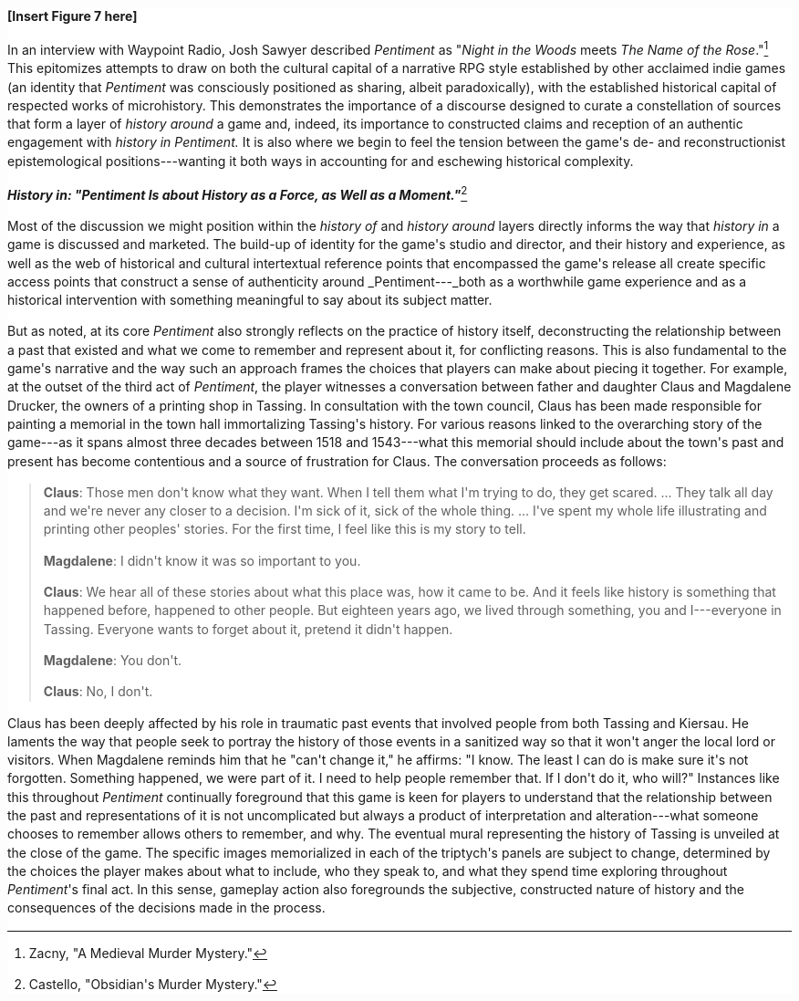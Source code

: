 **\[Insert Figure 7 here\]**

In an interview with Waypoint Radio, Josh Sawyer described _Pentiment_ as "_Night in the Woods_ meets _The Name of the Rose_."[^75] This epitomizes attempts to draw on both the cultural capital of a narrative RPG style established by other acclaimed indie games (an identity that _Pentiment_ was consciously positioned as sharing, albeit paradoxically), with the established historical capital of respected works of microhistory. This demonstrates the importance of a discourse designed to curate a constellation of sources that form a layer of _history around_ a game and, indeed, its importance to constructed claims and reception of an authentic engagement with _history in Pentiment._ It is also where we begin to feel the tension between the game's de- and reconstructionist epistemological positions---wanting it both ways in accounting for and eschewing historical complexity.

***History in: "_Pentiment_ Is about History as a Force, as Well as a Moment."***[^76]

Most of the discussion we might position within the _history of_ and _history around_ layers directly informs the way that _history in_ a game is discussed and marketed. The build-up of identity for the game's studio and director, and their history and experience, as well as the web of historical and cultural intertextual reference points that encompassed the game's release all create specific access points that construct a sense of authenticity around _Pentiment---_both as a worthwhile game experience and as a historical intervention with something meaningful to say about its subject matter.

But as noted, at its core _Pentiment_ also strongly reflects on the practice of history itself, deconstructing the relationship between a past that existed and what we come to remember and represent about it, for conflicting reasons. This is also fundamental to the game's narrative and the way such an approach frames the choices that players can make about piecing it together. For example, at the outset of the third act of _Pentiment_, the player witnesses a conversation between father and daughter Claus and Magdalene Drucker, the owners of a printing shop in Tassing. In consultation with the town council, Claus has been made responsible for painting a memorial in the town hall immortalizing Tassing's history. For various reasons linked to the overarching story of the game---as it spans almost three decades between 1518 and 1543---what this memorial should include about the town's past and present has become contentious and a source of frustration for Claus. The conversation proceeds as follows:

> **Claus**: Those men don't know what they want. When I tell them what I'm trying to do, they get scared. ... They talk all day and we're never any closer to a decision. I'm sick of it, sick of the whole thing. ... I've spent my whole life illustrating and printing other peoples' stories. For the first time, I feel like this is my story to tell.
>
> **Magdalene**: I didn't know it was so important to you.
>
> **Claus**: We hear all of these stories about what this place was, how it came to be. And it feels like history is something that happened before, happened to other people. But eighteen years ago, we lived through something, you and I---everyone in Tassing. Everyone wants to forget about it, pretend it didn't happen.
>
> **Magdalene**: You don't.
>
> **Claus**: No, I don't.

Claus has been deeply affected by his role in traumatic past events that involved people from both Tassing and Kiersau. He laments the way that people seek to portray the history of those events in a sanitized way so that it won't anger the local lord or visitors. When Magdalene reminds him that he "can't change it," he affirms: "I know. The least I can do is make sure it's not forgotten. Something happened, we were part of it. I need to help people remember that. If I don't do it, who will?" Instances like this throughout _Pentiment_ continually foreground that this game is keen for players to understand that the relationship between the past and representations of it is not uncomplicated but always a product of interpretation and alteration---what someone chooses to remember allows others to remember, and why. The eventual mural representing the history of Tassing is unveiled at the close of the game. The specific images memorialized in each of the triptych's panels are subject to change, determined by the choices the player makes about what to include, who they speak to, and what they spend time exploring throughout _Pentiment_'s final act. In this sense, gameplay action also foregrounds the subjective, constructed nature of history and the consequences of the decisions made in the process.


[^1]: Obsidian Entertainment, "Pentiment---Official Launch Trailer," November 14, 2022, YouTube video, 1:31, <https://www.youtube.com/watch?v=OfYryKWkNfw>.
[^2]: Jordan Ramée, "Pentiment Review---Layers Of History," GameSpot, November 14, 2022, https://www.gamespot.com/reviews/pentiment-review-layers-of-history/1900-6417998.
[^3]: National Gallery, "Glossary," s.v. "pentimento," accessed May 25, 2024, <https://www.nationalgallery.org.uk/paintings/glossary/pentimento>.
[^4]: Adam Chapman, _Digital Games as History: How Videogames Represent the Past and Offer Access to Historical Practice_ (New York: Routledge, 2016), 61--68, 81. For more on this historiographical approach regarding games, see Tara Jane Copplestone, "But That's Not Accurate: The Differing Perceptions of Accuracy in Cultural-Heritage Videogames between Creators, Consumers and Critics," _Rethinking History_ 21, no. 3 (2017): 417--20; and Manuel Alejandro Cruz Martinez, "The Potential of Video Games for Exploring Deconstructionist History" (PhD diss., University of Sussex, 2020), http://sro.sussex.ac.uk/id/eprint/90194.
[^6]: For recent disciplinary discussion of this, see Suzannah Lipscomb and Helen Carr, eds., _What Is History Now? How the Past and Present Speak to Each Other_ (London: Orion Publishing House, 2021).
[^7]: E. H. Carr, _What Is History?_ (London: Penguin Books, 1990), 20--22, 24--26. See also Helen Carr and Suzannah Lipscomb, "Prologue: Ways," in Lipscomb and Carr, _What Is History Now?_.
[^8]: For discussion of various games, see Emil Lundedal Hammar, "Counter-Hegemonic Commemorative Play: Marginalized Pasts and the Politics of Memory in the Digital Game Assassin's Creed: Freedom Cry," _Rethinking History_ 21, no. 3 (2017): 5; Esther Wright, _Rockstar Games and American History: Promotional Materials and the Construction of Authenticity_ (Berlin: De Gruyter, 2022); Pieter J. B. J. Van Den Heede, "Experience the Second World War 'Like Never Before!': Game Paratextuality between Transnational Branding and Informal Learning," _Journal for the Study of Education and Development: Infancia y Aprendizje_, July 31, 2020, https://www.tandfonline.com/doi/full/10.1080/02103702.2020.1771964; and Pieter J. B. J. Van Den Heede, "Replaying Wartime Résistance? Studying Ludic Memory-Making in the Open World Game _The Saboteur_," _Games and Culture_ 19, no. 2 (2024): 178--98.
[^9]: See, for example, Adrienne Shaw, "The Tyranny of Realism: Historical Accuracy and Politics of Representation in Assassin's Creed III," in "Game Studies in Media Res," ed. Michael Hancock and Steve Wilcox, special issue, _Loading..._ 9, no. 14 (2015): 4--24; Copplestone, "'But That's Not Accurate'"; Eve Stirling and Jamie Wood, "'Actual History Doesn't Take Placeʼ: Digital Gaming, Accuracy and Authenticity," _Game Studies_ 21, no. 1 (2021), http://gamestudies.org/2101/articles/stirling_wood; Jacqueline Burgess and Christian Jones, "Exploring Player Understandings of Historical Accuracy and Historical Authenticity in Video Games," _Games and Culture_ 17, no. 5 (2022): 816--35; and Esther Wright, "Still Playing with the Past: History, Historians, and Digital Games," _History & Theory_ 61, no. 4 (2022): 166--77.
[^10]: Richard A. Peterson, "In Search of Authenticity," _Journal of Management Studies_ 42, no. 5 (2005): 1083--98. For application within game studies, see Jesper Juul, _Handmade Pixels: Independent Video Games and the Quest for Authenticity_ (Cambridge, MA: MIT Press, 2019).
[^11]: Nick Tan, "Pentiment Review: God Willing," ShackNews, November 14, 2022, https://www.shacknews.com/article/133113/pentiment-review-score.
[^12]: Esther Wright, "Paratexts, 'Authenticity,' and the Margins of (Digital) Game History," in _(Not) in the Game: History, Paratexts, Games_, ed. Regina Seiwald and Ed Vollans (Berlin: Dr Gruyter, 2023), 33--53.
[^13]: Wright, "Paratexts," 47.
[^14]: Wright, 47.
[^15]: Wright, 47.
[^16]: Wright, 47.
[^17]: See, for example, Hammar, "Counter-Hegemonic"; and Tom Apperley, "Counterfactual Communities: Strategy Games, Paratexts and the Player's Experience of History," Open Library of Humanities 4, no. 1 (2018), https://olh.openlibhums.org/articles/10.16995/olh.286/; Esther Wright, "On the Promotional Context of Historical Video Games," _Rethinking History_ 22, no. 4 (2018): 598--608; Van Den Heede, "Experience the Second World War"; chapters in Histories section by Benjamin Beil, Suvik Mukherjee, Richard Cole and René Glas in _Paratextualizing Games: Investigations on the Paraphernalia and Peripheries of Play_, ed. Benjamin Beil, Gundolf S. Freyermuth, and Hans Christian Schmidt (n.p.: Transcript, 2021), 55--164; Van Den Heede, "Replaying Wartime Résistance?"; and Seiwald and Vollans, _(Not) in the Game_.
[^18]: Especially the critical reviews published on or just after November 14, 2022, which seems to have been the review embargo date.
[^19]: Wright, _Rockstar Games_, 106.
[^20]: Martin Barker, "News, Reviews, Clues, Interviews and Other Ancillary Materials---A Critique and Research Proposal," _Scope_, February 2004, http://www.nottingham.ac.uk/scope/documents/2004/february-2004/barker.pdf; Jonathan Gray, _Show Sold Separately: Promos, Spoilers, and Other Media Paratexts_ (New York: New York University Press, 2010); and Jason Mittell, _Complex TV: The Poetics of Contemporary Television Storytelling_ (New York: New York University Press, 2015).
[^21]: Ed Vollans, "\[Para\]Textually Here: Paratexts and Presence in Games---How Paratexts Extend the Game's Network," in Beil, Freyermuth, and Schmidt, _Paratextualizing Games_, 320.
[^22]: Barker, "News."
[^23]: Annika Rockenberger, "Video Game Framings," in _Examining Paratextual Theory and Its Applications in Digital Culture_, ed. Nadine Desrochers and Daniel Apollon (Hershey, PA: Information Science Reference, 2014), 263.
[^24]: Mia Consalvo, "When Paratexts Become Texts: De-Centering the Game-as-Text," _Critical Studies in Media Communication_ 34 no. 2 (2017): 177--83.
[^25]: Mia Consalvo, _Cheating: Gaining Advantage in Videogames_ (Cambridge, MA: MIT Press, 2007), 176.
[^26]: Phil Iwaniuk, "Pentiment Review---A Holy Roman Quagmire," PCGamesN, November 14, 2022, https://www.pcgamesn.com/pentiment/review.
[^27]: Clara Fernández-Vara, _Introduction to Game Analysis_ (New York: Routledge, 2015), 64.
[^28]: Leora Hadas, _Authorship as Promotional Discourse in the Screen Industries: Selling Genius_ (New York: Routledge, 2020), 11; see also Wright, _Rockstar Games_, 104--7.
[^29]: Nick Webber, "The Past as (Para)Text---Relating Histories of Game Experience to Games as Texts," in Seiwald and Vollans, _(Not) in the Game_, 90--94.
[^30]: Obsidian Entertainment, "Behind the Scenes of Pentiment---Behind the Ink," November 11, 2022, YouTube video, 9:58, <https://www.youtube.com/watch?v=AjIfxeNhrj4&t=1s>.
[^31]: Robert Purchese, "Obsidian Is Surprise-Dropping Brand New Game Pentiment This November," Eurogamer, June 12, 2022, https://www.eurogamer.net/obsidian-is-surprise-dropping-brand-new-game-pentiment-this-november.
[^32]: Tan, "Pentiment Review"; Eric Van Allen, "Obsidian's Pentiment Brings History to the Fore for Its Adventure," Destructoid, August 24, 2022, <https://www.destructoid.com/pentiment-preview-impressions-november-obsidian-history-art-xbox>; and Hannah Kennedy, "Deep Dive: Behind the Evocative Medieval Manuscript Art of _Pentiment_," Game Developer, January 25, 2023, <https://www.gamedeveloper.com/art/deep-dive-the-art-of-pentiment>. See also Will Bedingfield, "_Pentiment_'s Director Wants You to Know How His Characters Ate," _Wired_, November 17, 2022, https://www.wired.com/story/pentiment-josh-sawyer-interview/.
[^33]: Bedingfield, "_Pentiment_'s Director."
[^34]: Obsidian Entertainment, "Behind the Ink."
[^35]: Jay Castello, "Obsidian's Murder Mystery Pentiment Is Full of Tough, Fallout-Style Choices," Polygon, November 14, 2022, https://www.polygon.com/reviews/23453772/pentiment-review-game-pass-obsidian-rpg-pc-xbox-one-series-x. See also Michael McWhertor, "Obsidian Reveals New RPG Pentiment from Fallout: New Vegas Director," Polygon, June 12, 2022, https://www.polygon.com/23164819/obsidian-entertainment-pentiment-game-rpg-josh-sawyer-xbox-pc.
[^36]: Castello, "Obsidian's Murder Mystery."
[^37]: Drew Swanson, "How Pentiment's Underlying Themes Mirror Pillars of Eternity," GameRant, January 3, 2023, <https://gamerant.com/pentiment-themes-pillars-of-eternity-similar-obsidian-entertainment>; and Kyle LeClair, "Review: Pentiment," Hardcore Gamer, November 14, 2022, https://hardcoregamer.com/reviews/review-pentiment/430110.
[^38]: Rebekah Valentine, "What Is Obsidian's Pentiment?," IGN, June 12, 2022, https://www.ign.com/articles/what-is-obsidian-pentiment.
[^39]: LeClair, "Review: Pentiment."
[^40]: Jim Trinca, "Pentiment Review: A Wonderful Tapestry of Historical Intrigue, and a Welcome Treat for Game Pass Users," VG247, November 14, 2022, https://www.vg247.com/pentiment-review.
[^41]: Tan, "Pentiment Review."
[^42]: Tan.
[^43]: Iwaniuk, "Pentiment Review."
[^44]: Juul, _Handmade Pixels_, 5--7.
[^45]: For discussion of the more subversive role the notion of the player-historian might play in understanding how games make meaning from the past and "offer access to historical practice," see Chapman, _Digital Games as History_.
[^46]: Matt Booty, "Obsidian and inXile Join Microsoft Studios," _Xbox Wire_ (blog), November 10, 2018, https://news.xbox.com/en-us/2018/11/10/obsidian-inxile-join-microsoft-studios.
[^47]: Noelle Warner, "Pentiment Is the Breath of Fresh Air That Games Desperately Needed," Destructoid, January 12, 2023, https://www.destructoid.com/pentiment-is-the-breath-of-fresh-air-that-games-desperately-needed.
[^48]: Iwaniuk, "Pentiment Review."
[^49]: Jon Bailes, "Pentiment Review: 'It's like Scampering Around inside a 16th Century Comic Book,'" GamesRadar, November 14, 2022, https://www.gamesradar.com/pentiment-review.
[^50]: For example, see Wright, _Rockstar Games_, 68--102.
[^51]: Ylva Grufstedt, _Shaping the Past: Counterfactual History and Game Design Practice in Digital Strategy Games_ (Berlin: De Gruyter, 2022), 5. On varied source materials, see also Chris Kempshall, "War Collaborators: Documentary and Historical Sources in First World War Computer Games," _First World War Studies_ 10, no. 2--3 (2020): 225--44.
[^52]: Bailes, "Pentiment Review"; Trinca, "Pentiment Review"; and Iwaniuk, "Pentiment Review."
[^53]: Trinca, "Pentiment Review."
[^54]: For example, see Bedingfield, "_Pentiment_'s Director"; Rebekah Valentine, "How Obsidian's Latest Game Is Inspired by a Medieval Theory about God and Worms," IGN, updated November 18, 2022, https://www.ign.com/articles/how-obsidians-latest-game-is-inspired-by-a-medieval-theory-about-god-and-worms; and Austin Suther, "Exploring the Protestant Reformation and History in Pentiment," Techraptor, January 9, 2023, https://techraptor.net/gaming/features/exploring-protestant-reformation-history-in-pentiment.
[^55]: Valentine, "How Obsidian's Latest Game." For further discussion of _Darklands_'s historical aspects, research, and fan communities, see, for example, Alexander von Lünen, "Ye Olde FAQ: The _Darklands_ Game, Immersiveness and Fan Fiction," in _Historia Ludens: The Playing Historian_, ed. Alexander von Lünen et al. (New York: Routledge, 2020), 213--15.
[^56]: Bedingfield, "_Pentiment_'s Director."
[^57]: Juul, _Handmade Pixels_, 7--8.
[^58]: Valentine, "How Obsidian's Latest Game."
[^59]: Mike Nelson, "A Recommended Reading List of Late Medieval History from Pentiment Game Director Josh Sawyer," _Xbox Wire_ (blog), November 10, 2022, https://news.xbox.com/en-us/2022/11/10/recommended-reading-of-medieval-history-from-josh-sawyer. For wider interest in Hendrick's approach to historical research and game development, see, for example, Matt Barton and Arnold J. Hendrick, "Arnold Hendrick on _Darklands_," in Von Lünen et al., _Historia Ludens_, 228--39.
[^60]: Nelson, "A Recommended Reading List."
[^61]: Michael Goroff, "Pentiment Review," EGM, November 14, 2022, https://egmnow.com/pentiment-review/; Rob Zacny, "A Medieval Murder Mystery Is Painted on History's Canvas in 'Pentiment,'" _Vice_, November 15, 2022, https://www.vice.com/en/article/n7z53g/pentiment-review; Bailes, "Pentiment Review"; and Bedingfield, "_Pentiment_'s Director."
[^62]: Christian Donlan, "Pentiment Review---A 16th Century Mystery That Blossoms with Intrigue and Human Warmth," Eurogamer, November 14, 2022, https://www.eurogamer.net/pentiment-review-a-sixteenth-century-mystery-that-blossoms-with-intrigue-and-human-warmth.
[^63]: For an overview, see Thomas V. Cohen, "The Macrohistory of Microhistory," _Journal of Medieval and Early Modern Studies_ 47, no. 1 (2017): 53--73.
[^64]: Chapman, _Digital Games as History._
[^65]: Nelson, "A Recommended Reading List."
[^66]: Obsidian Entertainment, "Behind the Ink."
[^67]: Valentine, "How Obsidian's Latest Game."
[^68]: For example, see Wright, _Rockstar Games_, 68--102.
[^69]: For example, see Bedingfield, "_Pentiment_'s Director"; and Suther, "Exploring the Protestant Reformation."
[^70]: Valentine, "How Obsidian's Latest Game."
[^71]: Bedingfield, "_Pentiment_'s Director."
[^72]: Valentine, "How Obsidian's Latest Game."
[^73]: Wright, _Rockstar Games_, 47--67.
[^74]: Suther, "Exploring the Protestant Reformation."
[^75]: Zacny, "A Medieval Murder Mystery."
[^76]: Castello, "Obsidian's Murder Mystery."
[^77]: Valentine, "How Obsidian's Latest Game." Sawyer also alludes to the quotation in Bedingfield, "_Pentiment_'s Director." For the original quotation, see Hilary Mantel, "Hilary Mantel: Why I Bcame a Historical Novelist," June 3, 2017, _Guardian_, https://www.theguardian.com/books/2017/jun/03/hilary-mantel-why-i-became-a-historical-novelist.
[^78]: Valentine, "How Obsidian's Latest Game."
[^79]: Bedingfield, "_Pentiment_'s Director."
[^80]: Ramée, "Pentiment Review."
[^81]: Donlan, "Pentiment Review."
[^82]: Joshua Wolens, "Pentiment Review," _PC Gamer_, November 14, 2022, https://www.pcgamer.com/pentiment-review.
[^83]: Castello, "Obsidian's Murder Mystery."
[^84]: Zacny, "A Medieval Murder Mystery."
[^85]: Chapman, _Digital Games as History_, 66--69.
[^86]: Obsidian Entertainment, "Behind the Ink." The idea that the game was preserving a particular art style can also be found on the game's official website under explanatory detail about Art Style & Animation, https://pentiment.obsidian.net.
[^87]: For example, as an interstitial used in the game's official launch trailer. See Obsidian Entertainment, "Pentiment---Official Launch Trailer."
[^88]: Chapman, _Digital Games as History_, 66--67.
[^89]: Trinca, "Pentiment Review"; and Goroff, "Pentiment Review."
[^90]: See application of this Barthesian concept in Chapman, _Digital Games as History_, 68.
[^91]: Trinca, "Pentiment Review."
[^92]: Leana Hafer, "Pentiment Review," IGN, updated November 18, 2022, https://www.ign.com/articles/pentiment-review.
[^93]: Obsidian Entertainment, "Behind the Ink." Quotation from Wolens, "Pentiment Review." See also Trinca, "Pentiment Review"; Eric Van Allen, "Review: Pentiment," Destructioid, November 14, 2022, https://www.destructoid.com/reviews/pentiment-review-pc-xbox-series-x-obsidian-microsoft; and Iwaniuk, "Pentiment Review."
[^94]: Wolens, "Pentiment Review."
[^95]: Shyla Schofield, "Pentiment Soundtrack Available Now, Vinyl Coming Next Year," _Xbox Wire_ (blog), December 27, 2022, https://news.xbox.com/en-us/2022/12/27/pentiment-soundtrack-vinyl.
[^96]: Schofield, "Pentiment Soundtrack."
[^97]: Barbara Klinger, "Digressions at the Cinema: Reception and Mass Culture," _Cinema Journal_ 28, no. 4 (1989): 3--19.
[^98]: For the tendency to "fetishize authentic artifacts such as paper books, vinyl albums," see Russell Cobb, "Introduction: The Artifice of Authenticity," in _The Paradox of Authenticity in a Globalized World_, ed. Russell Cobb (New York: Palgrave Macmillan, 2014), 1--9; for vinyl and authenticity, see Dominik Bartmanski and Ian Woodward, "The Vinyl: The Analogue Medium in the Age of Digital Reproduction," _Journal of Consumer Culture_ 15, no. 1 (2015): 3--27; and Christina Goulding and Maud Derbaix, "Consuming Material Authenticity in the Age of Digital Reproduction," _European Journal of Marketing_ 53, no. 3 (2019): 545--64.
[^99]: See also Juul, _Handmade Pixels_, 48.
[^100]: Chapman, _Digital Games as History_, 81.
[^101]: For example, see Dawn Spring, "Gaming History: Computer and Video Games as Historical Scholarship," _Rethinking History_ 19, no. 2 (2015): 207--21; and Julien A. Bazile, "An 'Alternative to the Pen'? Perspectives for the Design of Historiographical Videogames," _Games and Culture_ 17, no. 6 (September 2022): 855--70.
[^102]: Suther, "Exploring the Protestant Reformation."